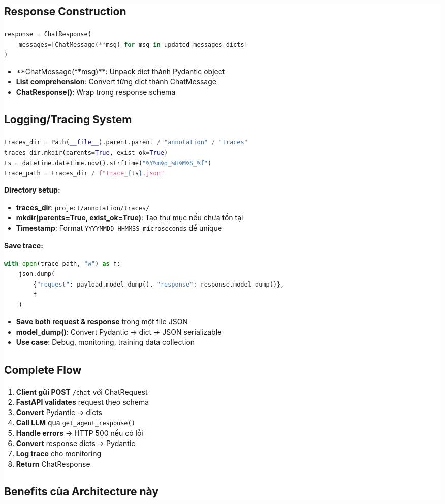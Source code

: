 ## **Response Construction**

```python
response = ChatResponse(
    messages=[ChatMessage(**msg) for msg in updated_messages_dicts]
)
```

- **ChatMessage(**msg)\*\*: Unpack dict thành Pydantic object
- **List comprehension**: Convert từng dict thành ChatMessage
- **ChatResponse()**: Wrap trong response schema

## **Logging/Tracing System**

```python
traces_dir = Path(__file__).parent.parent / "annotation" / "traces"
traces_dir.mkdir(parents=True, exist_ok=True)
ts = datetime.datetime.now().strftime("%Y%m%d_%H%M%S_%f")
trace_path = traces_dir / f"trace_{ts}.json"
```

**Directory setup:**

- **traces_dir**: `project/annotation/traces/`
- **mkdir(parents=True, exist_ok=True)**: Tạo thư mục nếu chưa tồn tại
- **Timestamp**: Format `YYYYMMDD_HHMMSS_microseconds` để unique

**Save trace:**

```python
with open(trace_path, "w") as f:
    json.dump(
        {"request": payload.model_dump(), "response": response.model_dump()},
        f
    )
```

- **Save both request & response** trong một file JSON
- **model_dump()**: Convert Pydantic → dict → JSON serializable
- **Use case**: Debug, monitoring, training data collection

## **Complete Flow**

1. **Client gửi POST** `/chat` với ChatRequest
2. **FastAPI validates** request theo schema
3. **Convert** Pydantic → dicts
4. **Call LLM** qua `get_agent_response()`
5. **Handle errors** → HTTP 500 nếu có lỗi
6. **Convert** response dicts → Pydantic
7. **Log trace** cho monitoring
8. **Return** ChatResponse

## **Benefits của Architecture này**
